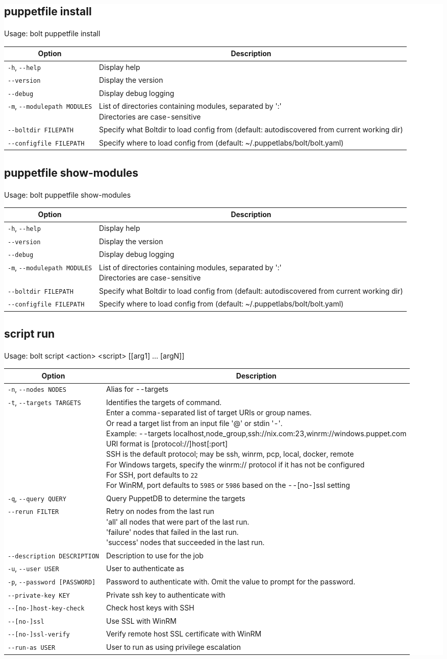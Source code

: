 

## puppetfile install

Usage: bolt puppetfile install

| Option | Description |
| ------ | ----------- |
| `-h`, `--help` | Display help |
| `--version` | Display the version |
| `--debug` | Display debug logging |
| `-m`, `--modulepath MODULES` | List of directories containing modules, separated by ':'<br>Directories are case-sensitive |
| `--boltdir FILEPATH` | Specify what Boltdir to load config from (default: autodiscovered from current working dir) |
| `--configfile FILEPATH` | Specify where to load config from (default: ~/.puppetlabs/bolt/bolt.yaml) |



## puppetfile show-modules

Usage: bolt puppetfile show-modules

| Option | Description |
| ------ | ----------- |
| `-h`, `--help` | Display help |
| `--version` | Display the version |
| `--debug` | Display debug logging |
| `-m`, `--modulepath MODULES` | List of directories containing modules, separated by ':'<br>Directories are case-sensitive |
| `--boltdir FILEPATH` | Specify what Boltdir to load config from (default: autodiscovered from current working dir) |
| `--configfile FILEPATH` | Specify where to load config from (default: ~/.puppetlabs/bolt/bolt.yaml) |



## script run

Usage: bolt script \<action\> \<script\> [[arg1] ... [argN]]

| Option | Description |
| ------ | ----------- |
| `-n`, `--nodes NODES` | Alias for --targets |
| `-t`, `--targets TARGETS` | Identifies the targets of command.<br>Enter a comma-separated list of target URIs or group names.<br>Or read a target list from an input file '@<file>' or stdin '-'.<br>Example: --targets localhost,node_group,ssh://nix.com:23,winrm://windows.puppet.com<br>URI format is [protocol://]host[:port]<br>SSH is the default protocol; may be ssh, winrm, pcp, local, docker, remote<br>For Windows targets, specify the winrm:// protocol if it has not be configured<br>For SSH, port defaults to `22`<br>For WinRM, port defaults to `5985` or `5986` based on the --[no-]ssl setting |
| `-q`, `--query QUERY` | Query PuppetDB to determine the targets |
| `--rerun FILTER` | Retry on nodes from the last run<br>'all' all nodes that were part of the last run.<br>'failure' nodes that failed in the last run.<br>'success' nodes that succeeded in the last run. |
| `--description DESCRIPTION` | Description to use for the job |
| `-u`, `--user USER` | User to authenticate as |
| `-p`, `--password [PASSWORD]` | Password to authenticate with. Omit the value to prompt for the password. |
| `--private-key KEY` | Private ssh key to authenticate with |
| `--[no-]host-key-check` | Check host keys with SSH |
| `--[no-]ssl` | Use SSL with WinRM |
| `--[no-]ssl-verify` | Verify remote host SSL certificate with WinRM |
| `--run-as USER` | User to run as using privilege escalation |